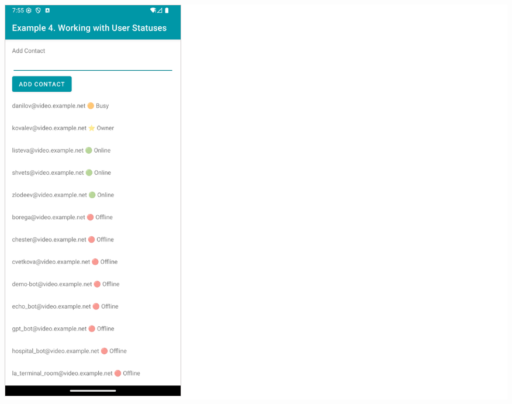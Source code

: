   <img src="/assets/example4_2.png" style="border: 1px solid #D1CCCC;" alt="" width="300" height="auto">
</p>
